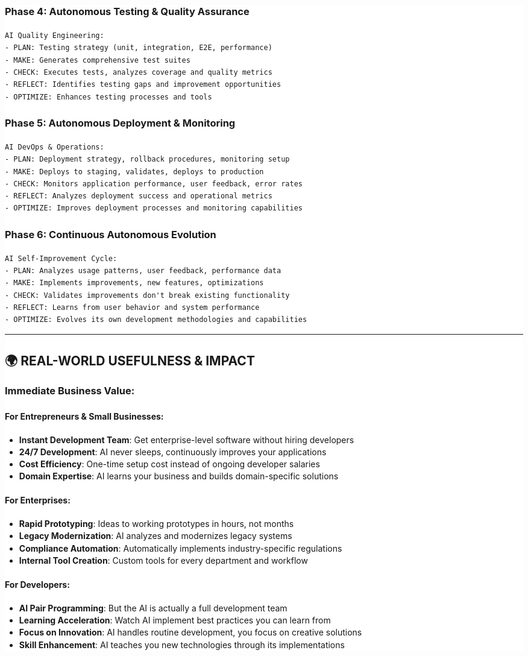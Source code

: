 ### **Phase 4: Autonomous Testing & Quality Assurance**
```
AI Quality Engineering:
- PLAN: Testing strategy (unit, integration, E2E, performance)
- MAKE: Generates comprehensive test suites
- CHECK: Executes tests, analyzes coverage and quality metrics
- REFLECT: Identifies testing gaps and improvement opportunities
- OPTIMIZE: Enhances testing processes and tools
```

### **Phase 5: Autonomous Deployment & Monitoring**
```
AI DevOps & Operations:
- PLAN: Deployment strategy, rollback procedures, monitoring setup
- MAKE: Deploys to staging, validates, deploys to production
- CHECK: Monitors application performance, user feedback, error rates
- REFLECT: Analyzes deployment success and operational metrics
- OPTIMIZE: Improves deployment processes and monitoring capabilities
```

### **Phase 6: Continuous Autonomous Evolution**
```
AI Self-Improvement Cycle:
- PLAN: Analyzes usage patterns, user feedback, performance data
- MAKE: Implements improvements, new features, optimizations
- CHECK: Validates improvements don't break existing functionality
- REFLECT: Learns from user behavior and system performance
- OPTIMIZE: Evolves its own development methodologies and capabilities
```

---

## 🌍 **REAL-WORLD USEFULNESS & IMPACT**

### **Immediate Business Value:**

#### **For Entrepreneurs & Small Businesses:**
- **Instant Development Team**: Get enterprise-level software without hiring developers
- **24/7 Development**: AI never sleeps, continuously improves your applications
- **Cost Efficiency**: One-time setup cost instead of ongoing developer salaries
- **Domain Expertise**: AI learns your business and builds domain-specific solutions

#### **For Enterprises:**
- **Rapid Prototyping**: Ideas to working prototypes in hours, not months
- **Legacy Modernization**: AI analyzes and modernizes legacy systems
- **Compliance Automation**: Automatically implements industry-specific regulations
- **Internal Tool Creation**: Custom tools for every department and workflow

#### **For Developers:**
- **AI Pair Programming**: But the AI is actually a full development team
- **Learning Acceleration**: Watch AI implement best practices you can learn from
- **Focus on Innovation**: AI handles routine development, you focus on creative solutions
- **Skill Enhancement**: AI teaches you new technologies through its implementations
